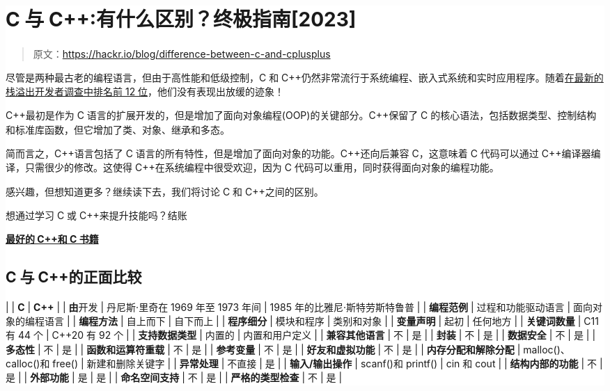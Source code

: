 # C 与 C++:有什么区别？终极指南[2023]

> 原文：<https://hackr.io/blog/difference-between-c-and-cplusplus>

尽管是两种最古老的编程语言，但由于高性能和低级控制，C 和 C++仍然非常流行于系统编程、嵌入式系统和实时应用程序。随着[在最新的栈溢出开发者调查中排名前 12 位](https://survey.stackoverflow.co/2022/#technology-most-popular-technologies)，他们没有表现出放缓的迹象！

C++最初是作为 C 语言的扩展开发的，但是增加了面向对象编程(OOP)的关键部分。C++保留了 C 的核心语法，包括数据类型、控制结构和标准库函数，但它增加了类、对象、继承和多态。

简而言之，C++语言包括了 C 语言的所有特性，但是增加了面向对象的功能。C++还向后兼容 C，这意味着 C 代码可以通过 C++编译器编译，只需很少的修改。这使得 C++在系统编程中很受欢迎，因为 C 代码可以重用，同时获得面向对象的编程功能。

感兴趣，但想知道更多？继续读下去，我们将讨论 C 和 C++之间的区别。

想通过学习 C 或 C++来提升技能吗？结账

**[最好的 C++和 C 书籍](https://hackr.io/blog/10-best-c-cpp-books)**

## **C 与 C++的正面比较**

|  | **C** | **C++** |
| **由**开发 | 丹尼斯·里奇在 1969 年至 1973 年间 | 1985 年的比雅尼·斯特劳斯特鲁普 |
| **编程范例** | 过程和功能驱动语言 | 面向对象的编程语言 |
| **编程方法** | 自上而下 | 自下而上 |
| **程序细分** | 模块和程序 | 类别和对象 |
| **变量声明** | 起初 | 任何地方 |
| **关键词数量** | C11 有 44 个 | C++20 有 92 个 |
| **支持数据类型** | 内置的 | 内置和用户定义 |
| **兼容其他语言** | 不 | 是 |
| **封装** | 不 | 是 |
| **数据安全** | 不 | 是 |
| **多态性** | 不 | 是 |
| **函数和运算符重载** | 不 | 是 |
| **参考变量** | 不 | 是 |
| **好友和虚拟功能** | 不 | 是 |
| **内存分配和解除分配** | malloc()、calloc()和 free() | 新建和删除关键字 |
| **异常处理** | 不直接 | 是 |
| **输入/输出操作** | scanf()和 printf() | cin 和 cout |
| **结构内部的功能** | 不 | 是 |
| **外部功能** | 是 | 是 |
| **命名空间支持** | 不 | 是 |
| **严格的类型检查** | 不 | 是 |
